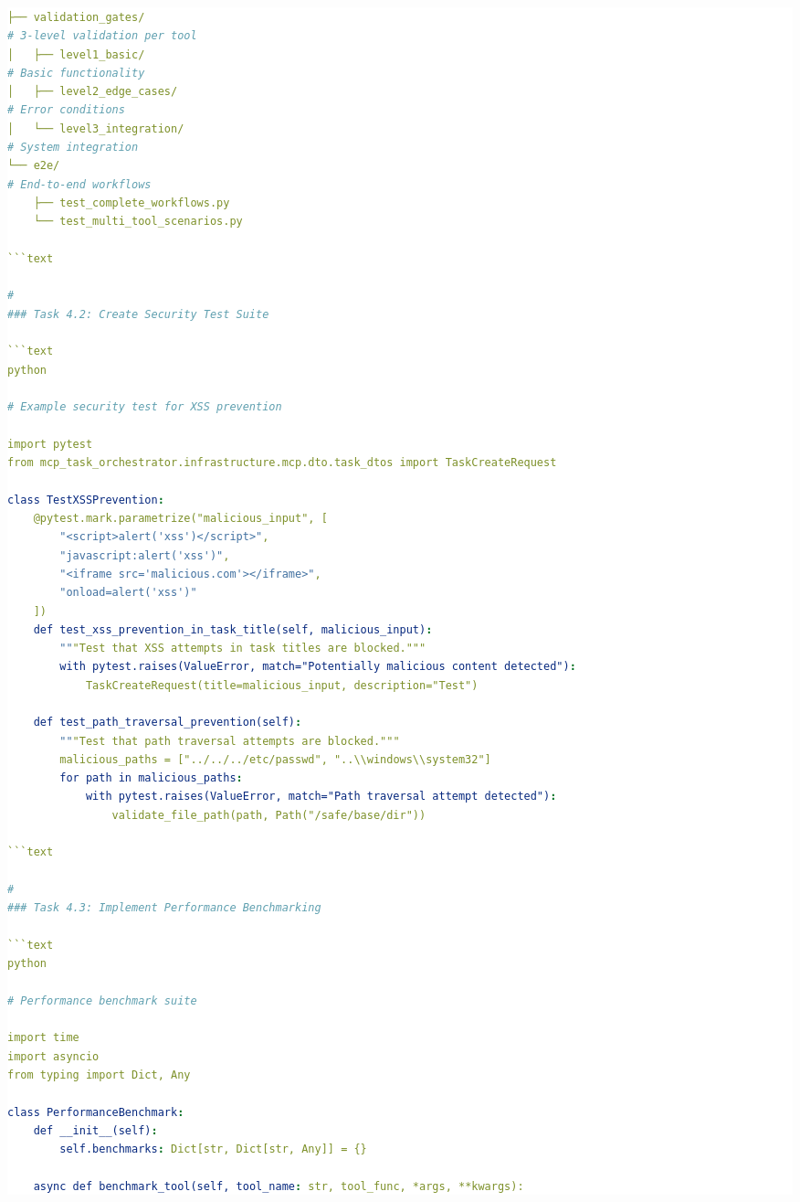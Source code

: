 ```yaml
├── validation_gates/           
# 3-level validation per tool
│   ├── level1_basic/          
# Basic functionality
│   ├── level2_edge_cases/     
# Error conditions
│   └── level3_integration/    
# System integration
└── e2e/                       
# End-to-end workflows
    ├── test_complete_workflows.py
    └── test_multi_tool_scenarios.py

```text

#
### Task 4.2: Create Security Test Suite

```text
python

# Example security test for XSS prevention

import pytest
from mcp_task_orchestrator.infrastructure.mcp.dto.task_dtos import TaskCreateRequest

class TestXSSPrevention:
    @pytest.mark.parametrize("malicious_input", [
        "<script>alert('xss')</script>",
        "javascript:alert('xss')",
        "<iframe src='malicious.com'></iframe>",
        "onload=alert('xss')"
    ])
    def test_xss_prevention_in_task_title(self, malicious_input):
        """Test that XSS attempts in task titles are blocked."""
        with pytest.raises(ValueError, match="Potentially malicious content detected"):
            TaskCreateRequest(title=malicious_input, description="Test")
    
    def test_path_traversal_prevention(self):
        """Test that path traversal attempts are blocked."""
        malicious_paths = ["../../../etc/passwd", "..\\windows\\system32"]
        for path in malicious_paths:
            with pytest.raises(ValueError, match="Path traversal attempt detected"):
                validate_file_path(path, Path("/safe/base/dir"))

```text

#
### Task 4.3: Implement Performance Benchmarking

```text
python

# Performance benchmark suite

import time
import asyncio
from typing import Dict, Any

class PerformanceBenchmark:
    def __init__(self):
        self.benchmarks: Dict[str, Dict[str, Any]] = {}
    
    async def benchmark_tool(self, tool_name: str, tool_func, *args, **kwargs):
```